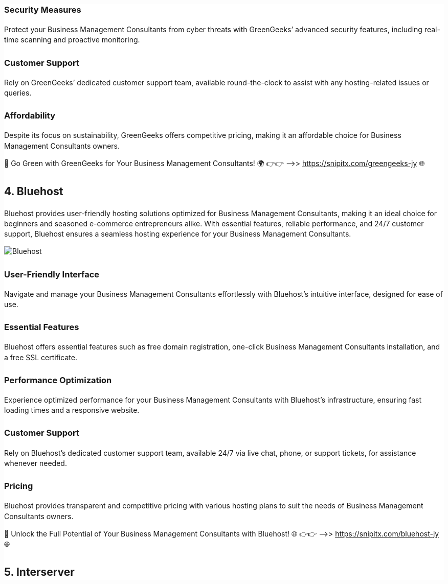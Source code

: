 ### Security Measures
Protect your Business Management Consultants from cyber threats with GreenGeeks’ advanced security features, including real-time scanning and proactive monitoring.

### Customer Support
Rely on GreenGeeks’ dedicated customer support team, available round-the-clock to assist with any hosting-related issues or queries.

### Affordability
Despite its focus on sustainability, GreenGeeks offers competitive pricing, making it an affordable choice for Business Management Consultants owners.

🌿 Go Green with GreenGeeks for Your Business Management Consultants! 🌍
👉👉 -->> https://snipitx.com/greengeeks-jy 🌐

## 4. Bluehost

Bluehost provides user-friendly hosting solutions optimized for Business Management Consultants, making it an ideal choice for beginners and seasoned e-commerce entrepreneurs alike. With essential features, reliable performance, and 24/7 customer support, Bluehost ensures a seamless hosting experience for your Business Management Consultants.

![Bluehost](https://i.imgur.com/PasFF9E.jpeg "Bluehost Hosting")

### User-Friendly Interface
Navigate and manage your Business Management Consultants effortlessly with Bluehost’s intuitive interface, designed for ease of use.

### Essential Features
Bluehost offers essential features such as free domain registration, one-click Business Management Consultants installation, and a free SSL certificate.

### Performance Optimization
Experience optimized performance for your Business Management Consultants with Bluehost’s infrastructure, ensuring fast loading times and a responsive website.

### Customer Support
Rely on Bluehost’s dedicated customer support team, available 24/7 via live chat, phone, or support tickets, for assistance whenever needed.

### Pricing
Bluehost provides transparent and competitive pricing with various hosting plans to suit the needs of Business Management Consultants owners.

🚀 Unlock the Full Potential of Your Business Management Consultants with Bluehost! 🌐
👉👉 -->> https://snipitx.com/bluehost-jy 🌐

## 5. Interserver
